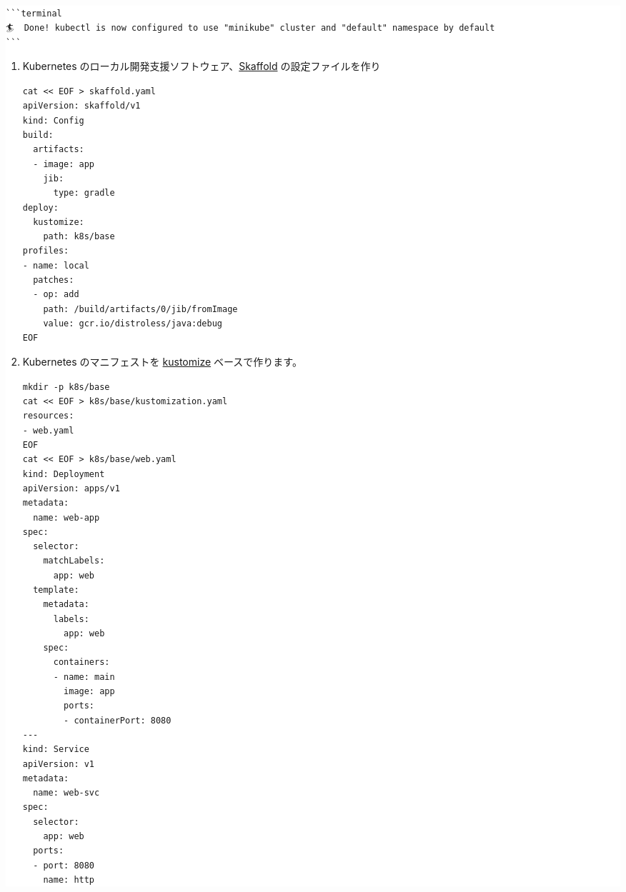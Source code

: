     ```terminal
    🏄  Done! kubectl is now configured to use "minikube" cluster and "default" namespace by default
    ```

1.  Kubernetes のローカル開発支援ソフトウェア、[Skaffold](https://skaffold.dev/) の設定ファイルを作り

    ```text
    cat << EOF > skaffold.yaml
    apiVersion: skaffold/v1
    kind: Config
    build:
      artifacts:
      - image: app
        jib:
          type: gradle
    deploy:
      kustomize:
        path: k8s/base
    profiles:
    - name: local
      patches:
      - op: add
        path: /build/artifacts/0/jib/fromImage
        value: gcr.io/distroless/java:debug
    EOF
    ```

1.  Kubernetes のマニフェストを [kustomize](https://kustomize.io/) ベースで作ります。

    ```text
    mkdir -p k8s/base
    cat << EOF > k8s/base/kustomization.yaml
    resources:
    - web.yaml
    EOF
    cat << EOF > k8s/base/web.yaml
    kind: Deployment
    apiVersion: apps/v1
    metadata:
      name: web-app
    spec:
      selector:
        matchLabels:
          app: web
      template:
        metadata:
          labels:
            app: web
        spec:
          containers:
          - name: main
            image: app
            ports:
            - containerPort: 8080
    ---
    kind: Service
    apiVersion: v1
    metadata:
      name: web-svc
    spec:
      selector:
        app: web
      ports:
      - port: 8080
        name: http